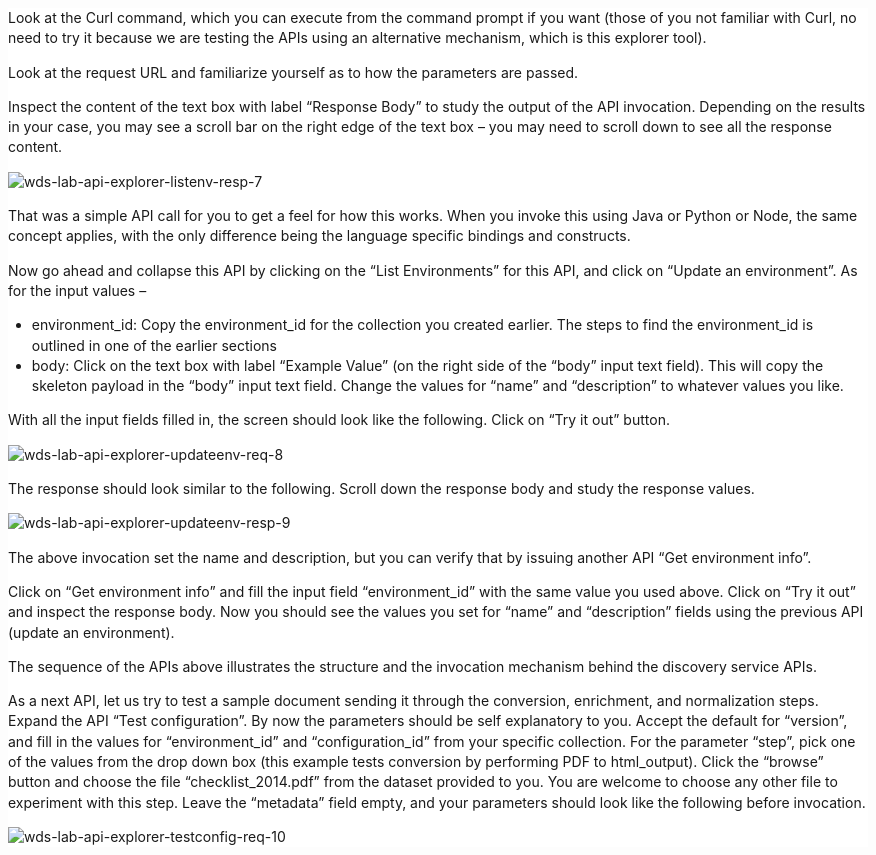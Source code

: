 Look at the Curl command, which you can execute from the command prompt if you want (those of you not familiar with Curl, no need to try it because we are testing the APIs using an alternative mechanism, which is this explorer tool).

Look at the request URL and familiarize yourself as to how the parameters are passed.

Inspect the content of the text box with label “Response Body” to study the output of the API invocation. Depending on the results in your case, you may see a scroll bar on the right edge of the text box – you may need to scroll down to see all the response content.

![wds-lab-api-explorer-listenv-resp-7](wds-lab-api-explorer-listenv-resp-7.png)

That was a simple API call for you to get a feel for how this works. When you invoke this using Java or Python or Node, the same concept applies, with the only difference being the language specific bindings and constructs.

Now go ahead and collapse this API by clicking on the “List Environments” for this API, and click on “Update an environment”. As for the input values –

* environment_id: Copy the environment_id for the collection you created earlier. The steps to find the environment_id is outlined in one of the earlier sections
* body: Click on the text box with label “Example Value” (on the right side of the “body” input text field). This will copy the skeleton payload in the “body” input text field. Change the values for “name” and “description” to whatever values you like.

With all the input fields filled in, the screen should look like the following. Click on “Try it out” button.

![wds-lab-api-explorer-updateenv-req-8](wds-lab-api-explorer-updateenv-req-8.png)

The response should look similar to the following. Scroll down the response body and study the response values.

![wds-lab-api-explorer-updateenv-resp-9](wds-lab-api-explorer-updateenv-resp-9.png)

The above invocation set the name and description, but you can verify that by issuing another API “Get environment info”.

Click on “Get environment info” and fill the input field “environment_id” with the same value you used above. Click on “Try it out” and inspect the response body. Now you should see the values you set for “name” and “description” fields using the previous API (update an environment).

The sequence of the APIs above illustrates the structure and the invocation mechanism behind the discovery service APIs.

As a next API, let us try to test a sample document sending it through the conversion, enrichment, and normalization steps. Expand the API “Test configuration”. By now the parameters should be self explanatory to you. Accept the default for “version”, and fill in the values for “environment_id” and “configuration_id” from your specific collection. For the parameter “step”, pick one of the values from the drop down box (this example tests conversion by performing PDF to html_output). Click the “browse” button and choose the file “checklist_2014.pdf” from the dataset provided to you. You are welcome to choose any other file to experiment with this step. Leave the “metadata” field empty, and your parameters should look like the following before invocation.

![wds-lab-api-explorer-testconfig-req-10](wds-lab-api-explorer-testconfig-req-10.png)
